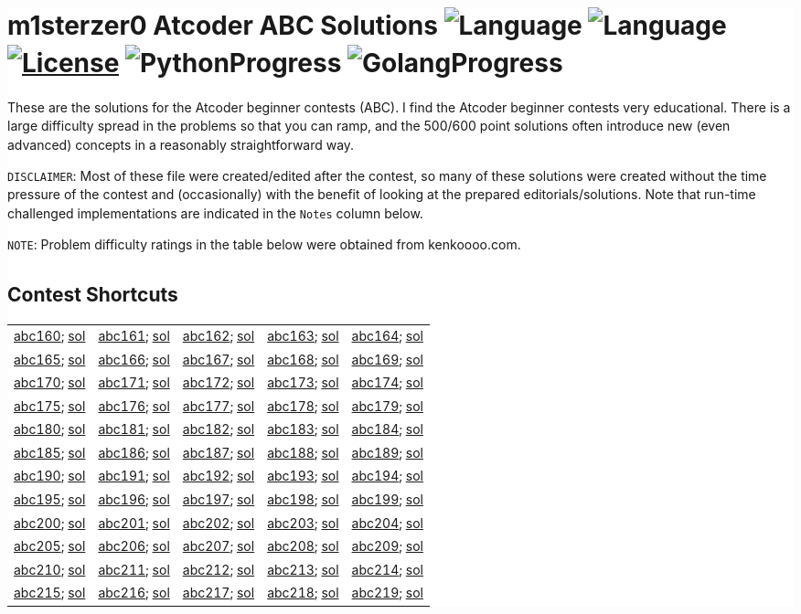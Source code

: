 # m1sterzer0 Atcoder ABC Solutions ![Language](https://img.shields.io/badge/language-Python-orange.svg) ![Language](https://img.shields.io/badge/language-Golang-green.svg) [![License](https://img.shields.io/badge/license-MIT-blue.svg)](./LICENSE) ![PythonProgress](https://img.shields.io/badge/PythonProgress-274%20%2F%20456-ff69b4.svg) ![GolangProgress](https://img.shields.io/badge/GolangProgress-456%20%2F%20456-ff69b4.svg)

These are the solutions for the Atcoder beginner contests (ABC).  I find the Atcoder beginner contests very educational.  There is a large difficulty spread in the problems so that you can ramp, and the 500/600 point solutions often introduce new (even advanced) concepts in a reasonably straightforward way.

`DISCLAIMER`: Most of these file were created/edited after the contest, so many of these solutions were created without the time pressure of the contest and (occasionally) with the benefit of looking at the prepared editorials/solutions.  Note that run-time challenged implementations are indicated in the `Notes` column below.

`NOTE`: Problem difficulty ratings in the table below were obtained from kenkoooo.com.
## Contest Shortcuts
|     |     |     |     |     |
| --- | --- | --- | --- | --- |
| [abc160](https://atcoder.jp/contests/abc160); [sol](#abc160-Solutions) | [abc161](https://atcoder.jp/contests/abc161); [sol](#abc161-Solutions) | [abc162](https://atcoder.jp/contests/abc162); [sol](#abc162-Solutions) | [abc163](https://atcoder.jp/contests/abc163); [sol](#abc163-Solutions) | [abc164](https://atcoder.jp/contests/abc164); [sol](#abc164-Solutions) |
| [abc165](https://atcoder.jp/contests/abc165); [sol](#abc165-Solutions) | [abc166](https://atcoder.jp/contests/abc166); [sol](#abc166-Solutions) | [abc167](https://atcoder.jp/contests/abc167); [sol](#abc167-Solutions) | [abc168](https://atcoder.jp/contests/abc168); [sol](#abc168-Solutions) | [abc169](https://atcoder.jp/contests/abc169); [sol](#abc169-Solutions) |
| [abc170](https://atcoder.jp/contests/abc170); [sol](#abc170-Solutions) | [abc171](https://atcoder.jp/contests/abc171); [sol](#abc171-Solutions) | [abc172](https://atcoder.jp/contests/abc172); [sol](#abc172-Solutions) | [abc173](https://atcoder.jp/contests/abc173); [sol](#abc173-Solutions) | [abc174](https://atcoder.jp/contests/abc174); [sol](#abc174-Solutions) |
| [abc175](https://atcoder.jp/contests/abc175); [sol](#abc175-Solutions) | [abc176](https://atcoder.jp/contests/abc176); [sol](#abc176-Solutions) | [abc177](https://atcoder.jp/contests/abc177); [sol](#abc177-Solutions) | [abc178](https://atcoder.jp/contests/abc178); [sol](#abc178-Solutions) | [abc179](https://atcoder.jp/contests/abc179); [sol](#abc179-Solutions) |
| [abc180](https://atcoder.jp/contests/abc180); [sol](#abc180-Solutions) | [abc181](https://atcoder.jp/contests/abc181); [sol](#abc181-Solutions) | [abc182](https://atcoder.jp/contests/abc182); [sol](#abc182-Solutions) | [abc183](https://atcoder.jp/contests/abc183); [sol](#abc183-Solutions) | [abc184](https://atcoder.jp/contests/abc184); [sol](#abc184-Solutions) |
| [abc185](https://atcoder.jp/contests/abc185); [sol](#abc185-Solutions) | [abc186](https://atcoder.jp/contests/abc186); [sol](#abc186-Solutions) | [abc187](https://atcoder.jp/contests/abc187); [sol](#abc187-Solutions) | [abc188](https://atcoder.jp/contests/abc188); [sol](#abc188-Solutions) | [abc189](https://atcoder.jp/contests/abc189); [sol](#abc189-Solutions) |
| [abc190](https://atcoder.jp/contests/abc190); [sol](#abc190-Solutions) | [abc191](https://atcoder.jp/contests/abc191); [sol](#abc191-Solutions) | [abc192](https://atcoder.jp/contests/abc192); [sol](#abc192-Solutions) | [abc193](https://atcoder.jp/contests/abc193); [sol](#abc193-Solutions) | [abc194](https://atcoder.jp/contests/abc194); [sol](#abc194-Solutions) |
| [abc195](https://atcoder.jp/contests/abc195); [sol](#abc195-Solutions) | [abc196](https://atcoder.jp/contests/abc196); [sol](#abc196-Solutions) | [abc197](https://atcoder.jp/contests/abc197); [sol](#abc197-Solutions) | [abc198](https://atcoder.jp/contests/abc198); [sol](#abc198-Solutions) | [abc199](https://atcoder.jp/contests/abc199); [sol](#abc199-Solutions) |
| [abc200](https://atcoder.jp/contests/abc200); [sol](#abc200-Solutions) | [abc201](https://atcoder.jp/contests/abc201); [sol](#abc201-Solutions) | [abc202](https://atcoder.jp/contests/abc202); [sol](#abc202-Solutions) | [abc203](https://atcoder.jp/contests/abc203); [sol](#abc203-Solutions) | [abc204](https://atcoder.jp/contests/abc204); [sol](#abc204-Solutions) |
| [abc205](https://atcoder.jp/contests/abc205); [sol](#abc205-Solutions) | [abc206](https://atcoder.jp/contests/abc206); [sol](#abc206-Solutions) | [abc207](https://atcoder.jp/contests/abc207); [sol](#abc207-Solutions) | [abc208](https://atcoder.jp/contests/abc208); [sol](#abc208-Solutions) | [abc209](https://atcoder.jp/contests/abc209); [sol](#abc209-Solutions) |
| [abc210](https://atcoder.jp/contests/abc210); [sol](#abc210-Solutions) | [abc211](https://atcoder.jp/contests/abc211); [sol](#abc211-Solutions) | [abc212](https://atcoder.jp/contests/abc212); [sol](#abc212-Solutions) | [abc213](https://atcoder.jp/contests/abc213); [sol](#abc213-Solutions) | [abc214](https://atcoder.jp/contests/abc214); [sol](#abc214-Solutions) |
| [abc215](https://atcoder.jp/contests/abc215); [sol](#abc215-Solutions) | [abc216](https://atcoder.jp/contests/abc216); [sol](#abc216-Solutions) | [abc217](https://atcoder.jp/contests/abc217); [sol](#abc217-Solutions) | [abc218](https://atcoder.jp/contests/abc218); [sol](#abc218-Solutions) | [abc219](https://atcoder.jp/contests/abc219); [sol](#abc219-Solutions) |
